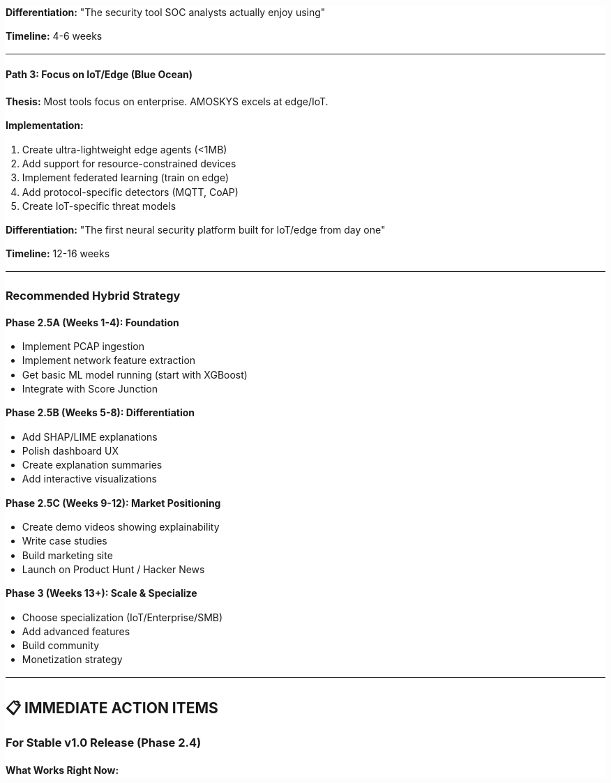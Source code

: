 **Differentiation:** "The security tool SOC analysts actually enjoy using"

**Timeline:** 4-6 weeks

---

#### **Path 3: Focus on IoT/Edge** (Blue Ocean)
**Thesis:** Most tools focus on enterprise. AMOSKYS excels at edge/IoT.

**Implementation:**
1. Create ultra-lightweight edge agents (<1MB)
2. Add support for resource-constrained devices
3. Implement federated learning (train on edge)
4. Add protocol-specific detectors (MQTT, CoAP)
5. Create IoT-specific threat models

**Differentiation:** "The first neural security platform built for IoT/edge from day one"

**Timeline:** 12-16 weeks

---

### Recommended Hybrid Strategy

**Phase 2.5A (Weeks 1-4): Foundation**
- Implement PCAP ingestion
- Implement network feature extraction
- Get basic ML model running (start with XGBoost)
- Integrate with Score Junction

**Phase 2.5B (Weeks 5-8): Differentiation**
- Add SHAP/LIME explanations
- Polish dashboard UX
- Create explanation summaries
- Add interactive visualizations

**Phase 2.5C (Weeks 9-12): Market Positioning**
- Create demo videos showing explainability
- Write case studies
- Build marketing site
- Launch on Product Hunt / Hacker News

**Phase 3 (Weeks 13+): Scale & Specialize**
- Choose specialization (IoT/Enterprise/SMB)
- Add advanced features
- Build community
- Monetization strategy

---

## 📋 IMMEDIATE ACTION ITEMS

### For Stable v1.0 Release (Phase 2.4)

**What Works Right Now:**
